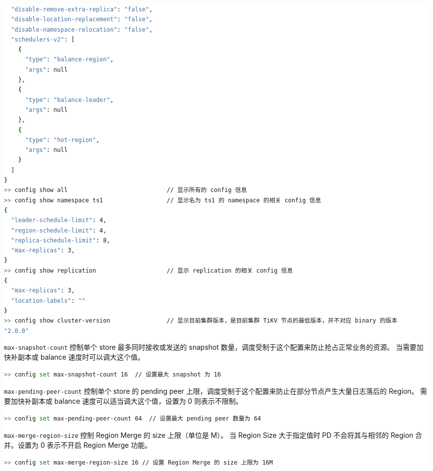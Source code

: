 ```bash
  "disable-remove-extra-replica": "false",
  "disable-location-replacement": "false",
  "disable-namespace-relocation": "false",
  "schedulers-v2": [
    {
      "type": "balance-region",
      "args": null
    },
    {
      "type": "balance-leader",
      "args": null
    },
    {
      "type": "hot-region",
      "args": null
    }
  ]
}
>> config show all                            // 显示所有的 config 信息
>> config show namespace ts1                  // 显示名为 ts1 的 namespace 的相关 config 信息
{
  "leader-schedule-limit": 4,
  "region-schedule-limit": 4,
  "replica-schedule-limit": 8,
  "max-replicas": 3,
}
>> config show replication                    // 显示 replication 的相关 config 信息
{
  "max-replicas": 3,
  "location-labels": ""
}
>> config show cluster-version                // 显示目前集群版本，是目前集群 TiKV 节点的最低版本，并不对应 binary 的版本
"2.0.0"
```

`max-snapshot-count` 控制单个 store 最多同时接收或发送的 snapshot 数量，调度受制于这个配置来防止抢占正常业务的资源。
当需要加快补副本或 balance 速度时可以调大这个值。

```bash
>> config set max-snapshot-count 16  // 设置最大 snapshot 为 16
```

`max-pending-peer-count` 控制单个 store 的 pending peer 上限，调度受制于这个配置来防止在部分节点产生大量日志落后的 Region。
需要加快补副本或 balance 速度可以适当调大这个值，设置为 0 则表示不限制。

```bash
>> config set max-pending-peer-count 64  // 设置最大 pending peer 数量为 64
```

`max-merge-region-size` 控制 Region Merge 的 size 上限（单位是 M）。
当 Region Size 大于指定值时 PD 不会将其与相邻的 Region 合并。设置为 0 表示不开启 Region Merge 功能。

```bash
>> config set max-merge-region-size 16 // 设置 Region Merge 的 size 上限为 16M
```
